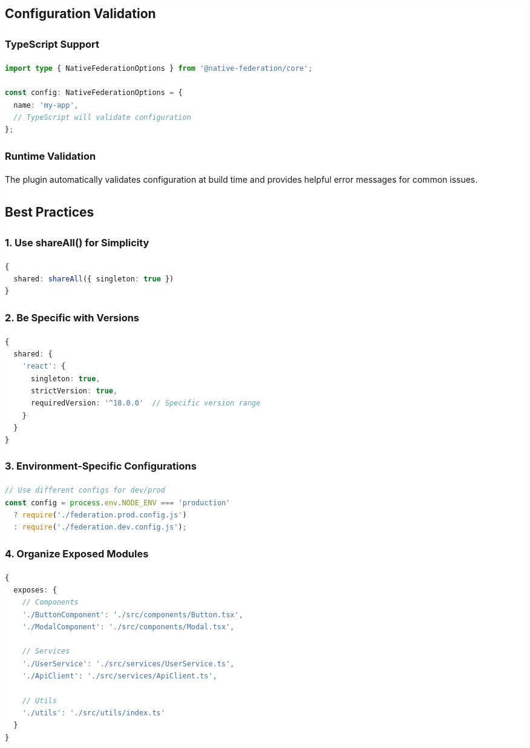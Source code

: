 ## Configuration Validation

### TypeScript Support
```typescript
import type { NativeFederationOptions } from '@native-federation/core';

const config: NativeFederationOptions = {
  name: 'my-app',
  // TypeScript will validate configuration
};
```

### Runtime Validation
The plugin automatically validates configuration at build time and provides helpful error messages for common issues.

## Best Practices

### 1. Use shareAll() for Simplicity
```typescript
{
  shared: shareAll({ singleton: true })
}
```

### 2. Be Specific with Versions
```typescript
{
  shared: {
    'react': {
      singleton: true,
      strictVersion: true,
      requiredVersion: '^18.0.0'  // Specific version range
    }
  }
}
```

### 3. Environment-Specific Configurations
```typescript
// Use different configs for dev/prod
const config = process.env.NODE_ENV === 'production' 
  ? require('./federation.prod.config.js')
  : require('./federation.dev.config.js');
```

### 4. Organize Exposed Modules
```typescript
{
  exposes: {
    // Components
    './ButtonComponent': './src/components/Button.tsx',
    './ModalComponent': './src/components/Modal.tsx',
    
    // Services
    './UserService': './src/services/UserService.ts',
    './ApiClient': './src/services/ApiClient.ts',
    
    // Utils
    './utils': './src/utils/index.ts'
  }
}
```